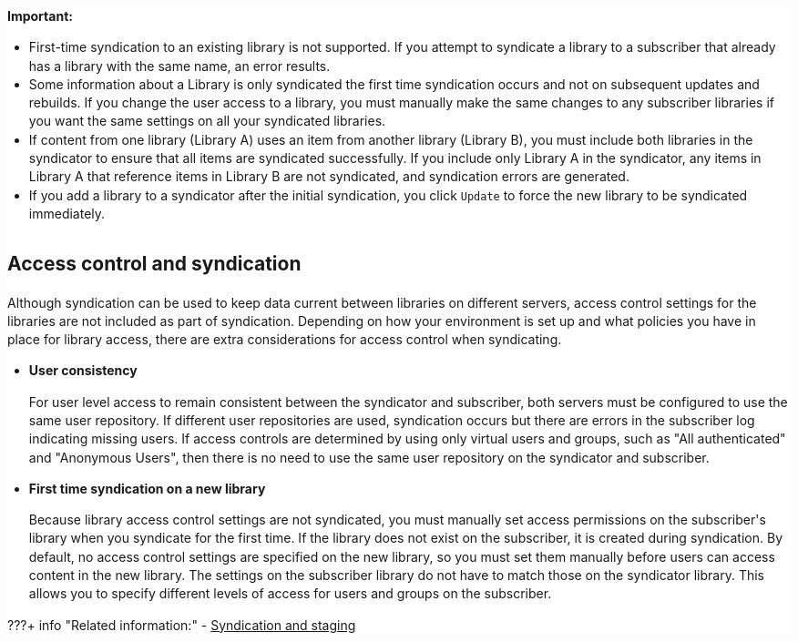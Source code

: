 **Important:**

-   First-time syndication to an existing library is not supported. If you attempt to syndicate a library to a subscriber that already has a library with the same name, an error results.
-   Some information about a Library is only syndicated the first time syndication occurs and not on subsequent updates and rebuilds. If you change the user access to a library, you must manually make the same changes to any subscriber libraries if you want the same settings on all your syndicated libraries.
-   If content from one library \(Library A\) uses an item from another library \(Library B\), you must include both libraries in the syndicator to ensure that all items are syndicated successfully. If you include only Library A in the syndicator, any items in Library A that reference items in Library B are not syndicated, and syndication errors are generated.
-   If you add a library to a syndicator after the initial syndication, you click `Update` to force the new library to be syndicated immediately.

## Access control and syndication

Although syndication can be used to keep data current between libraries on different servers, access control settings for the libraries are not included as part of syndication. Depending on how your environment is set up and what policies you have in place for library access, there are extra considerations for access control when syndicating.

-   **User consistency**

    For user level access to remain consistent between the syndicator and subscriber, both servers must be configured to use the same user repository. If different user repositories are used, syndication occurs but there are errors in the subscriber log indicating missing users. If access controls are determined by using only virtual users and groups, such as "All authenticated" and "Anonymous Users", then there is no need to use the same user repository on the syndicator and subscriber.

-   **First time syndication on a new library**

    Because library access control settings are not syndicated, you must manually set access permissions on the subscriber's library when you syndicate for the first time. If the library does not exist on the subscriber, it is created during syndication. By default, no access control settings are specified on the new library, so you must set them manually before users can access content in the new library. The settings on the subscriber library do not have to match those on the syndicator library. This allows you to specify different levels of access for users and groups on the subscriber.



???+ info "Related information:"
    - [Syndication and staging](../../../../deployment/manage/staging_to_production/updates_with_syndication/dep_up_syn.md)

